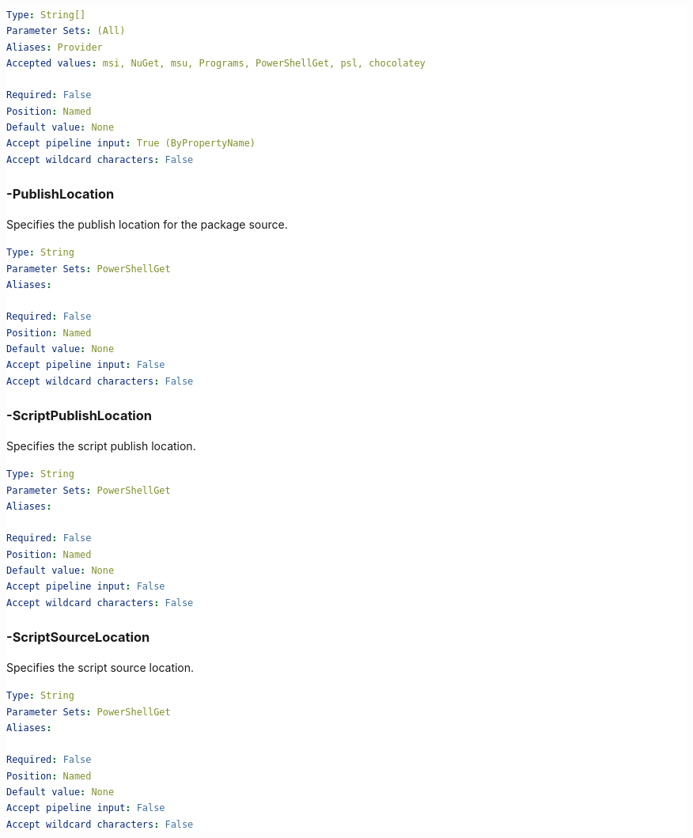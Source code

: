 ```yaml
Type: String[]
Parameter Sets: (All)
Aliases: Provider
Accepted values: msi, NuGet, msu, Programs, PowerShellGet, psl, chocolatey

Required: False
Position: Named
Default value: None
Accept pipeline input: True (ByPropertyName)
Accept wildcard characters: False
```

### -PublishLocation
Specifies the publish location for the package source.

```yaml
Type: String
Parameter Sets: PowerShellGet
Aliases: 

Required: False
Position: Named
Default value: None
Accept pipeline input: False
Accept wildcard characters: False
```

### -ScriptPublishLocation
Specifies the script publish location.

```yaml
Type: String
Parameter Sets: PowerShellGet
Aliases: 

Required: False
Position: Named
Default value: None
Accept pipeline input: False
Accept wildcard characters: False
```

### -ScriptSourceLocation
Specifies the script source location.

```yaml
Type: String
Parameter Sets: PowerShellGet
Aliases: 

Required: False
Position: Named
Default value: None
Accept pipeline input: False
Accept wildcard characters: False
```
